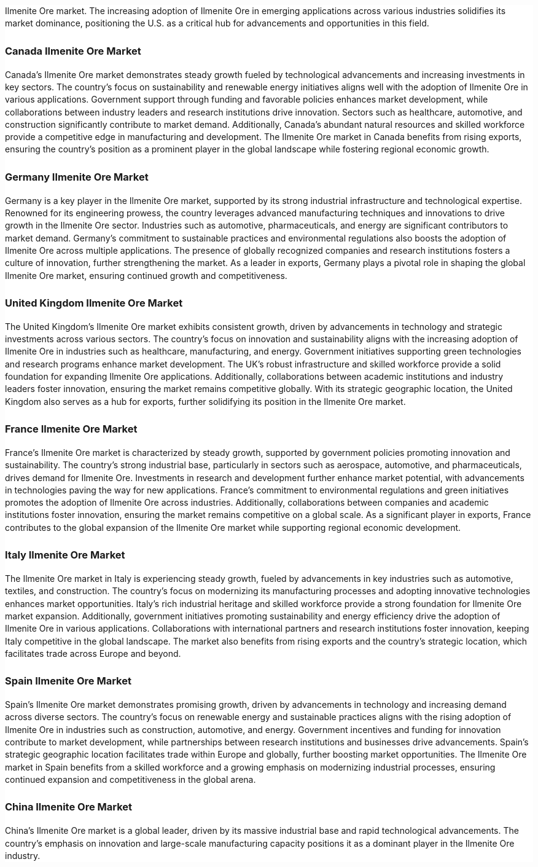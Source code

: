 Ilmenite Ore market. The increasing adoption of Ilmenite Ore in emerging applications across various industries solidifies its market dominance, positioning the U.S. as a critical hub for advancements and opportunities in this field.</p><h3>Canada Ilmenite Ore Market</h3><p>Canada&rsquo;s Ilmenite Ore market demonstrates steady growth fueled by technological advancements and increasing investments in key sectors. The country&rsquo;s focus on sustainability and renewable energy initiatives aligns well with the adoption of Ilmenite Ore in various applications. Government support through funding and favorable policies enhances market development, while collaborations between industry leaders and research institutions drive innovation. Sectors such as healthcare, automotive, and construction significantly contribute to market demand. Additionally, Canada&rsquo;s abundant natural resources and skilled workforce provide a competitive edge in manufacturing and development. The Ilmenite Ore market in Canada benefits from rising exports, ensuring the country&rsquo;s position as a prominent player in the global landscape while fostering regional economic growth.</p><h3>Germany Ilmenite Ore Market</h3><p>Germany is a key player in the Ilmenite Ore market, supported by its strong industrial infrastructure and technological expertise. Renowned for its engineering prowess, the country leverages advanced manufacturing techniques and innovations to drive growth in the Ilmenite Ore sector. Industries such as automotive, pharmaceuticals, and energy are significant contributors to market demand. Germany&rsquo;s commitment to sustainable practices and environmental regulations also boosts the adoption of Ilmenite Ore across multiple applications. The presence of globally recognized companies and research institutions fosters a culture of innovation, further strengthening the market. As a leader in exports, Germany plays a pivotal role in shaping the global Ilmenite Ore market, ensuring continued growth and competitiveness.</p><h3>United Kingdom Ilmenite Ore Market</h3><p>The United Kingdom&rsquo;s Ilmenite Ore market exhibits consistent growth, driven by advancements in technology and strategic investments across various sectors. The country&rsquo;s focus on innovation and sustainability aligns with the increasing adoption of Ilmenite Ore in industries such as healthcare, manufacturing, and energy. Government initiatives supporting green technologies and research programs enhance market development. The UK&rsquo;s robust infrastructure and skilled workforce provide a solid foundation for expanding Ilmenite Ore applications. Additionally, collaborations between academic institutions and industry leaders foster innovation, ensuring the market remains competitive globally. With its strategic geographic location, the United Kingdom also serves as a hub for exports, further solidifying its position in the Ilmenite Ore market.</p><h3>France Ilmenite Ore Market</h3><p>France&rsquo;s Ilmenite Ore market is characterized by steady growth, supported by government policies promoting innovation and sustainability. The country&rsquo;s strong industrial base, particularly in sectors such as aerospace, automotive, and pharmaceuticals, drives demand for Ilmenite Ore. Investments in research and development further enhance market potential, with advancements in technologies paving the way for new applications. France&rsquo;s commitment to environmental regulations and green initiatives promotes the adoption of Ilmenite Ore across industries. Additionally, collaborations between companies and academic institutions foster innovation, ensuring the market remains competitive on a global scale. As a significant player in exports, France contributes to the global expansion of the Ilmenite Ore market while supporting regional economic development.</p><h3>Italy Ilmenite Ore Market</h3><p>The Ilmenite Ore market in Italy is experiencing steady growth, fueled by advancements in key industries such as automotive, textiles, and construction. The country&rsquo;s focus on modernizing its manufacturing processes and adopting innovative technologies enhances market opportunities. Italy&rsquo;s rich industrial heritage and skilled workforce provide a strong foundation for Ilmenite Ore market expansion. Additionally, government initiatives promoting sustainability and energy efficiency drive the adoption of Ilmenite Ore in various applications. Collaborations with international partners and research institutions foster innovation, keeping Italy competitive in the global landscape. The market also benefits from rising exports and the country&rsquo;s strategic location, which facilitates trade across Europe and beyond.</p><h3>Spain Ilmenite Ore Market</h3><p>Spain&rsquo;s Ilmenite Ore market demonstrates promising growth, driven by advancements in technology and increasing demand across diverse sectors. The country&rsquo;s focus on renewable energy and sustainable practices aligns with the rising adoption of Ilmenite Ore in industries such as construction, automotive, and energy. Government incentives and funding for innovation contribute to market development, while partnerships between research institutions and businesses drive advancements. Spain&rsquo;s strategic geographic location facilitates trade within Europe and globally, further boosting market opportunities. The Ilmenite Ore market in Spain benefits from a skilled workforce and a growing emphasis on modernizing industrial processes, ensuring continued expansion and competitiveness in the global arena.</p><h3>China Ilmenite Ore Market</h3><p>China&rsquo;s Ilmenite Ore market is a global leader, driven by its massive industrial base and rapid technological advancements. The country&rsquo;s emphasis on innovation and large-scale manufacturing capacity positions it as a dominant player in the Ilmenite Ore industry.